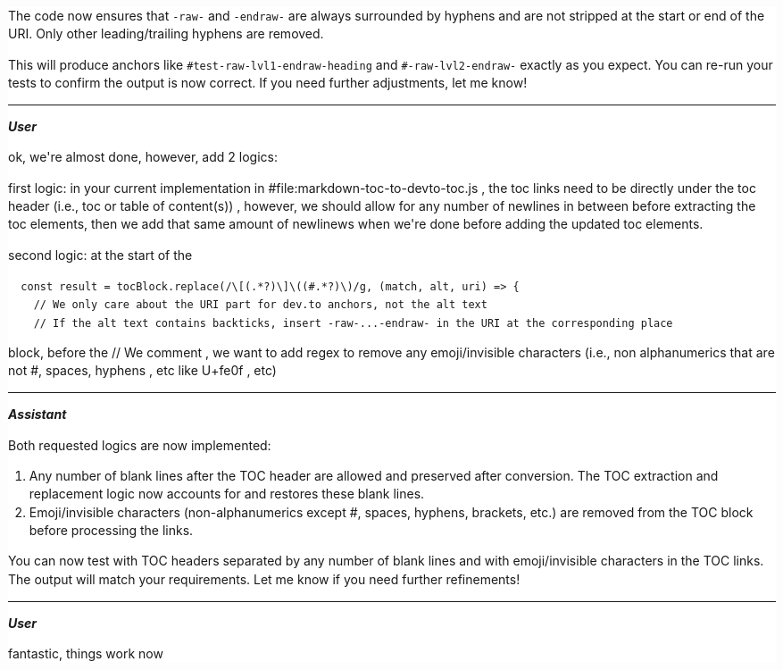 
````

````
The code now ensures that `-raw-` and `-endraw-` are always surrounded by hyphens and are not stripped at the start or end of the URI. Only other leading/trailing hyphens are removed.

This will produce anchors like `#test-raw-lvl1-endraw-heading` and `#-raw-lvl2-endraw-` exactly as you expect. You can re-run your tests to confirm the output is now correct. If you need further adjustments, let me know!

---

_**User**_

ok, we're almost done, however, add 2 logics:

first logic: in your current implementation in #file:markdown-toc-to-devto-toc.js  , the toc links need to be directly under the toc header (i.e., toc or table of content(s)) , however, we should allow for any number of newlines in between before extracting the toc elements, then we add that same amount of newlinews when we're done before adding the updated toc elements.


second logic: at the start of the 

```
  const result = tocBlock.replace(/\[(.*?)\]\((#.*?)\)/g, (match, alt, uri) => {
    // We only care about the URI part for dev.to anchors, not the alt text
    // If the alt text contains backticks, insert -raw-...-endraw- in the URI at the corresponding place

```

block, before the // We comment , we want to add regex to remove any emoji/invisible characters (i.e., non alphanumerics that are not #, spaces, hyphens , etc like U+fe0f , etc)

---

_**Assistant**_


````

````
Both requested logics are now implemented:

1. Any number of blank lines after the TOC header are allowed and preserved after conversion. The TOC extraction and replacement logic now accounts for and restores these blank lines.
2. Emoji/invisible characters (non-alphanumerics except #, spaces, hyphens, brackets, etc.) are removed from the TOC block before processing the links.

You can now test with TOC headers separated by any number of blank lines and with emoji/invisible characters in the TOC links. The output will match your requirements. Let me know if you need further refinements!

---

_**User**_

fantastic, things work now
